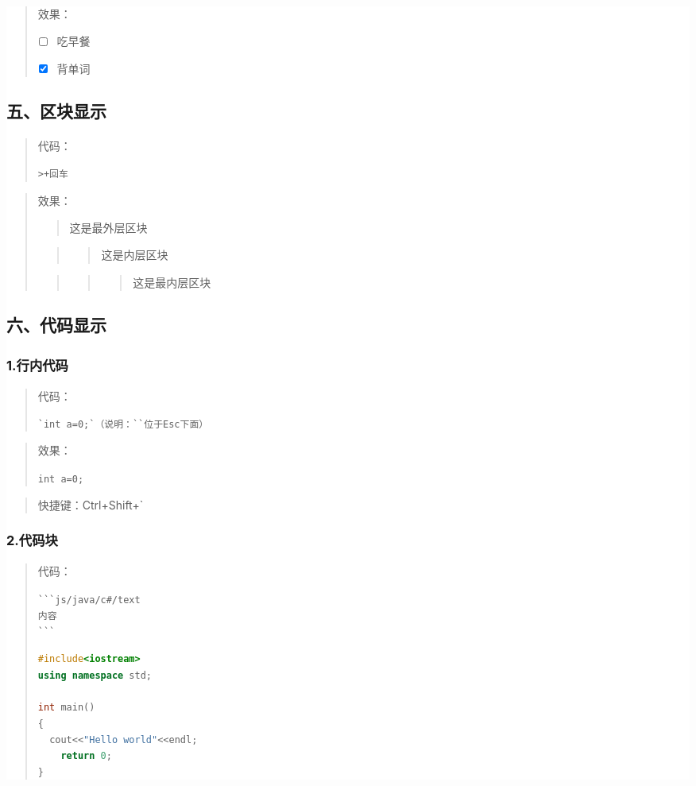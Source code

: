 > 效果：
>
> - [ ] 吃早餐
>
> - [x] 背单词

## 五、区块显示

> 代码：
>
> ```text
> >+回车
> ```

> 效果：
>
> >这是最外层区块
>
> > > 这是内层区块
>
> > > > 这是最内层区块

## 六、代码显示

### 1.行内代码

> 代码：
>
> ```text
> `int a=0;`（说明：``位于Esc下面）
> ```

> 效果：
>
> `int a=0;`

> 快捷键：Ctrl+Shift+`

### 2.代码块

> 代码：
>
> ````text
> ```js/java/c#/text
> 内容
> ```
> ````
>
> ```c++
> #include<iostream>
> using namespace std;
> 
> int main()
> {
> 	cout<<"Hello world"<<endl;
>     return 0;
> }
> ```
